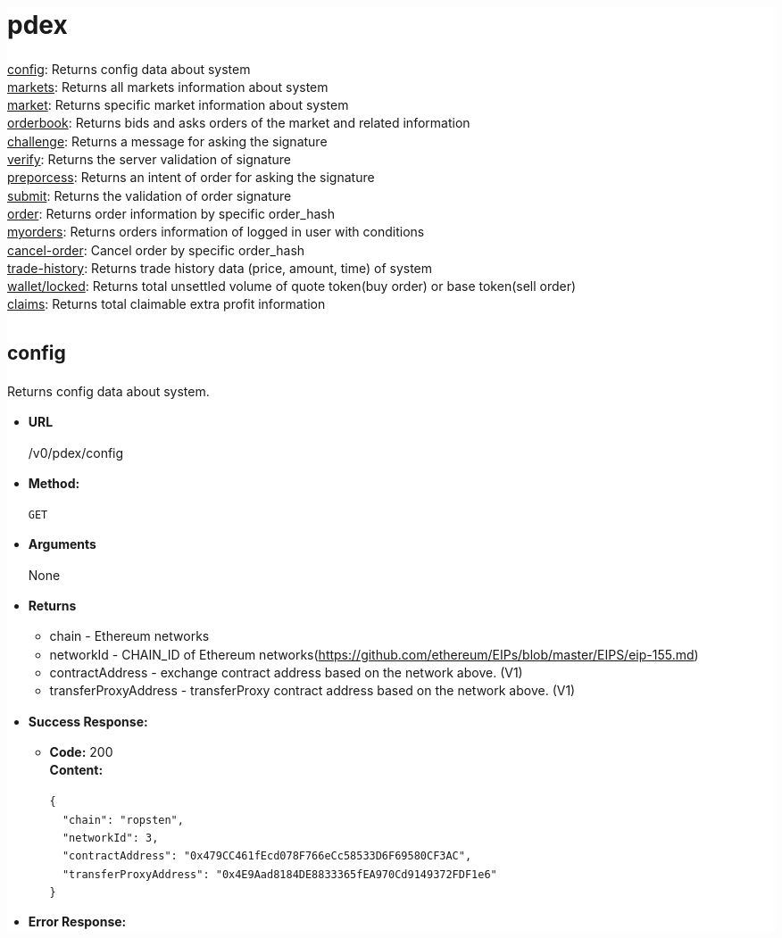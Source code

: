 # pdex

[config](#config): Returns config data about system<br/>
[markets](#markets): Returns all markets information about system<br/>
[market](#market): Returns specific market information about system<br/>
[orderbook](#orderbook): Returns bids and asks orders of the market and related information<br/>
[challenge](#challenge): Returns a message for asking the signature<br/>
[verify](#verify): Returns the server validation of signature<br/>
[preporcess](#preprocess): Returns an intent of order for asking the signature<br/>
[submit](#submit): Returns the validation of order signature<br/>
[order](#order): Returns order information by specific order_hash<br/>
[myorders](#myorders): Returns orders information of logged in user with conditions<br/>
[cancel-order](#cancel-order): Cancel order by specific order_hash<br/>
[trade-history](#trade-history): Returns trade history data (price, amount, time) of system</br>
[wallet/locked](#walletlocked): Returns total unsettled volume of quote token(buy order) or base token(sell order)<br/>
[claims](#claims): Returns total claimable extra profit information<br/>
## config

  Returns config data about system.

* **URL**

  /v0/pdex/config

* **Method:**

  `GET`
  
*  **Arguments**

   None

* **Returns**

  - chain - Ethereum networks
  - networkId - CHAIN_ID of Ethereum networks(https://github.com/ethereum/EIPs/blob/master/EIPS/eip-155.md)
  - contractAddress - exchange contract address based on the network above. (V1)
  - transferProxyAddress - transferProxy contract address based on the network above. (V1)

* **Success Response:**

  * **Code:** 200 <br />
    **Content:** 
    ```
    {
      "chain": "ropsten",
      "networkId": 3,
      "contractAddress": "0x479CC461fEcd078F766eCc58533D6F69580CF3AC",
      "transferProxyAddress": "0x4E9Aad8184DE8833365fEA970Cd9149372FDF1e6"
    }
    ```
 * **Error Response:**
